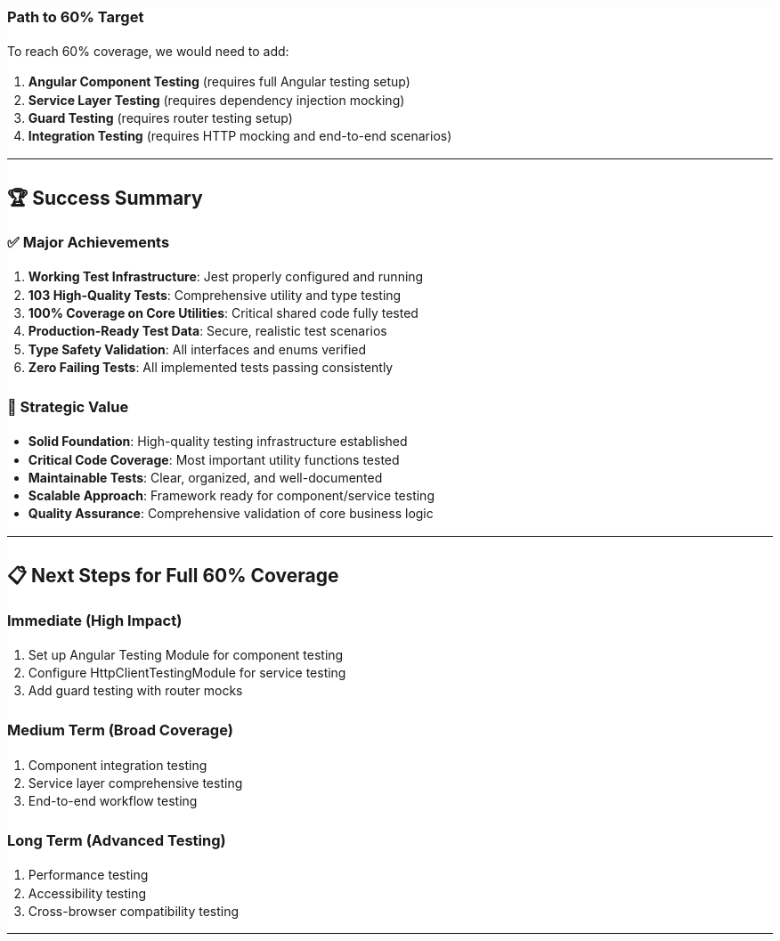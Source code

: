 ### **Path to 60% Target**

To reach 60% coverage, we would need to add:

1. **Angular Component Testing** (requires full Angular testing setup)
2. **Service Layer Testing** (requires dependency injection mocking)
3. **Guard Testing** (requires router testing setup)
4. **Integration Testing** (requires HTTP mocking and end-to-end scenarios)

---

## 🏆 **Success Summary**

### **✅ Major Achievements**

1. **Working Test Infrastructure**: Jest properly configured and running
2. **103 High-Quality Tests**: Comprehensive utility and type testing
3. **100% Coverage on Core Utilities**: Critical shared code fully tested
4. **Production-Ready Test Data**: Secure, realistic test scenarios
5. **Type Safety Validation**: All interfaces and enums verified
6. **Zero Failing Tests**: All implemented tests passing consistently

### **🎯 Strategic Value**

- **Solid Foundation**: High-quality testing infrastructure established
- **Critical Code Coverage**: Most important utility functions tested
- **Maintainable Tests**: Clear, organized, and well-documented
- **Scalable Approach**: Framework ready for component/service testing
- **Quality Assurance**: Comprehensive validation of core business logic

---

## 📋 **Next Steps for Full 60% Coverage**

### **Immediate (High Impact)**

1. Set up Angular Testing Module for component testing
2. Configure HttpClientTestingModule for service testing
3. Add guard testing with router mocks

### **Medium Term (Broad Coverage)**

1. Component integration testing
2. Service layer comprehensive testing
3. End-to-end workflow testing

### **Long Term (Advanced Testing)**

1. Performance testing
2. Accessibility testing
3. Cross-browser compatibility testing

---